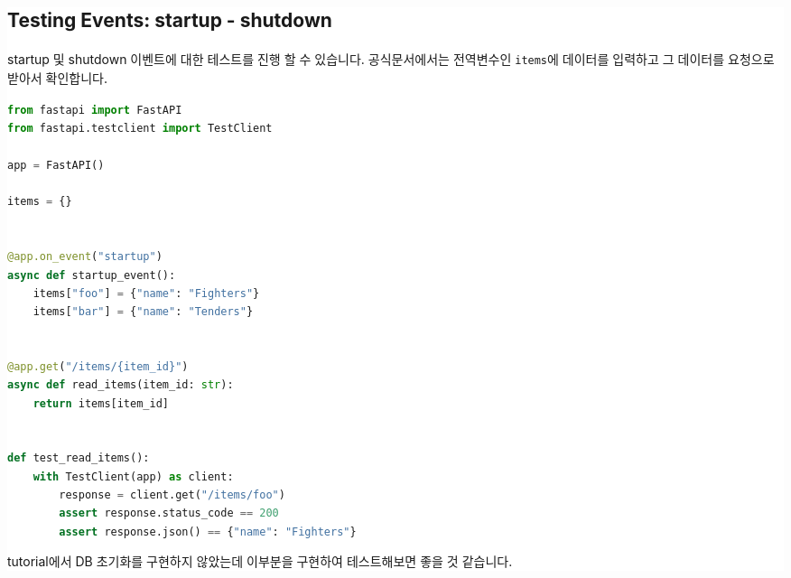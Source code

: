 
## Testing Events: startup - shutdown
startup 및 shutdown 이벤트에 대한 테스트를 진행 할 수 있습니다.
공식문서에서는 전역변수인 `items`에 데이터를 입력하고 그 데이터를 요청으로 받아서 확인합니다.
```python
from fastapi import FastAPI
from fastapi.testclient import TestClient

app = FastAPI()

items = {}


@app.on_event("startup")
async def startup_event():
    items["foo"] = {"name": "Fighters"}
    items["bar"] = {"name": "Tenders"}


@app.get("/items/{item_id}")
async def read_items(item_id: str):
    return items[item_id]


def test_read_items():
    with TestClient(app) as client:
        response = client.get("/items/foo")
        assert response.status_code == 200
        assert response.json() == {"name": "Fighters"}
```
tutorial에서 DB 초기화를 구현하지 않았는데 이부분을 구현하여 테스트해보면 좋을 것 같습니다.





